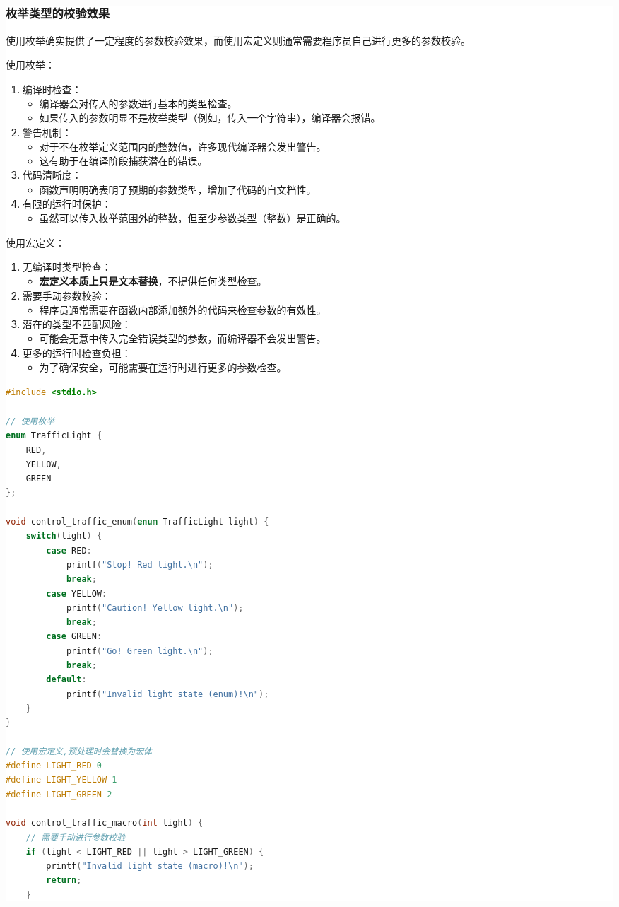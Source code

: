 ### 枚举类型的校验效果

使用枚举确实提供了一定程度的参数校验效果，而使用宏定义则通常需要程序员自己进行更多的参数校验。

使用枚举：

1. 编译时检查：
   - 编译器会对传入的参数进行基本的类型检查。
   - 如果传入的参数明显不是枚举类型（例如，传入一个字符串），编译器会报错。
2. 警告机制：
   - 对于不在枚举定义范围内的整数值，许多现代编译器会发出警告。
   - 这有助于在编译阶段捕获潜在的错误。
3. 代码清晰度：
   - 函数声明明确表明了预期的参数类型，增加了代码的自文档性。
4. 有限的运行时保护：
   - 虽然可以传入枚举范围外的整数，但至少参数类型（整数）是正确的。

使用宏定义：

1. 无编译时类型检查：
   - **宏定义本质上只是文本替换**，不提供任何类型检查。
2. 需要手动参数校验：
   - 程序员通常需要在函数内部添加额外的代码来检查参数的有效性。
3. 潜在的类型不匹配风险：
   - 可能会无意中传入完全错误类型的参数，而编译器不会发出警告。
4. 更多的运行时检查负担：
   - 为了确保安全，可能需要在运行时进行更多的参数检查。

```c
#include <stdio.h>

// 使用枚举
enum TrafficLight {
    RED,
    YELLOW,
    GREEN
};

void control_traffic_enum(enum TrafficLight light) {
    switch(light) {
        case RED:
            printf("Stop! Red light.\n");
            break;
        case YELLOW:
            printf("Caution! Yellow light.\n");
            break;
        case GREEN:
            printf("Go! Green light.\n");
            break;
        default:
            printf("Invalid light state (enum)!\n");
    }
}

// 使用宏定义,预处理时会替换为宏体
#define LIGHT_RED 0
#define LIGHT_YELLOW 1
#define LIGHT_GREEN 2

void control_traffic_macro(int light) {
    // 需要手动进行参数校验
    if (light < LIGHT_RED || light > LIGHT_GREEN) {
        printf("Invalid light state (macro)!\n");
        return;
    }

```